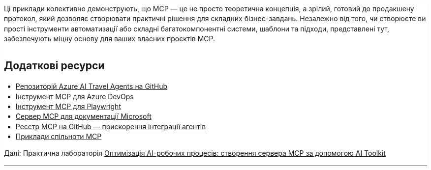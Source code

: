Ці приклади колективно демонструють, що MCP — це не просто теоретична концепція, а зрілий, готовий до продакшену протокол, який дозволяє створювати практичні рішення для складних бізнес-завдань. Незалежно від того, чи створюєте ви прості інструменти автоматизації або складні багатокомпонентні системи, шаблони та підходи, представлені тут, забезпечують міцну основу для ваших власних проєктів MCP.

## Додаткові ресурси

- [Репозиторій Azure AI Travel Agents на GitHub](https://github.com/Azure-Samples/azure-ai-travel-agents)
- [Інструмент MCP для Azure DevOps](https://github.com/microsoft/azure-devops-mcp)
- [Інструмент MCP для Playwright](https://github.com/microsoft/playwright-mcp)
- [Сервер MCP для документації Microsoft](https://github.com/MicrosoftDocs/mcp)
- [Реєстр MCP на GitHub — прискорення інтеграції агентів](https://github.com/mcp)
- [Приклади спільноти MCP](https://github.com/microsoft/mcp)

Далі: Практична лабораторія [Оптимізація AI-робочих процесів: створення сервера MCP за допомогою AI Toolkit](../10-StreamliningAIWorkflowsBuildingAnMCPServerWithAIToolkit/README.md)

---

